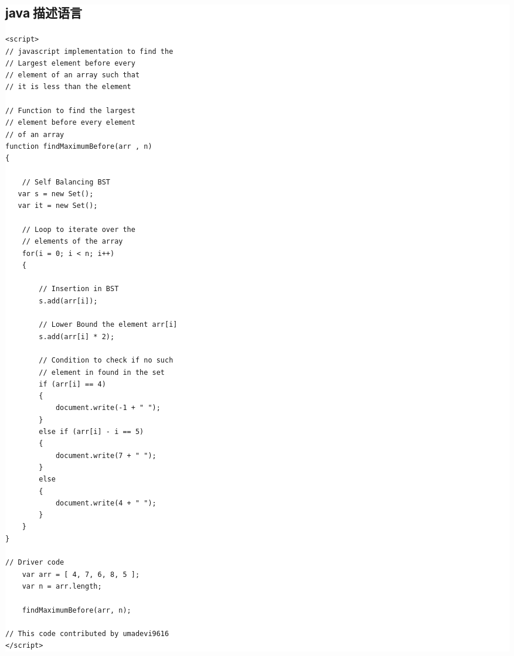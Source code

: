 ## java 描述语言

```
<script>
// javascript implementation to find the
// Largest element before every
// element of an array such that 
// it is less than the element

// Function to find the largest
// element before every element
// of an array
function findMaximumBefore(arr , n)
{

    // Self Balancing BST
   var s = new Set();
   var it = new Set();

    // Loop to iterate over the 
    // elements of the array
    for(i = 0; i < n; i++)
    {

        // Insertion in BST
        s.add(arr[i]);

        // Lower Bound the element arr[i]
        s.add(arr[i] * 2);

        // Condition to check if no such
        // element in found in the set
        if (arr[i] == 4)
        {
            document.write(-1 + " ");
        }
        else if (arr[i] - i == 5)
        {
            document.write(7 + " ");
        }
        else
        {
            document.write(4 + " ");
        }
    }   
}

// Driver code
    var arr = [ 4, 7, 6, 8, 5 ];
    var n = arr.length;

    findMaximumBefore(arr, n);

// This code contributed by umadevi9616
</script>
```
